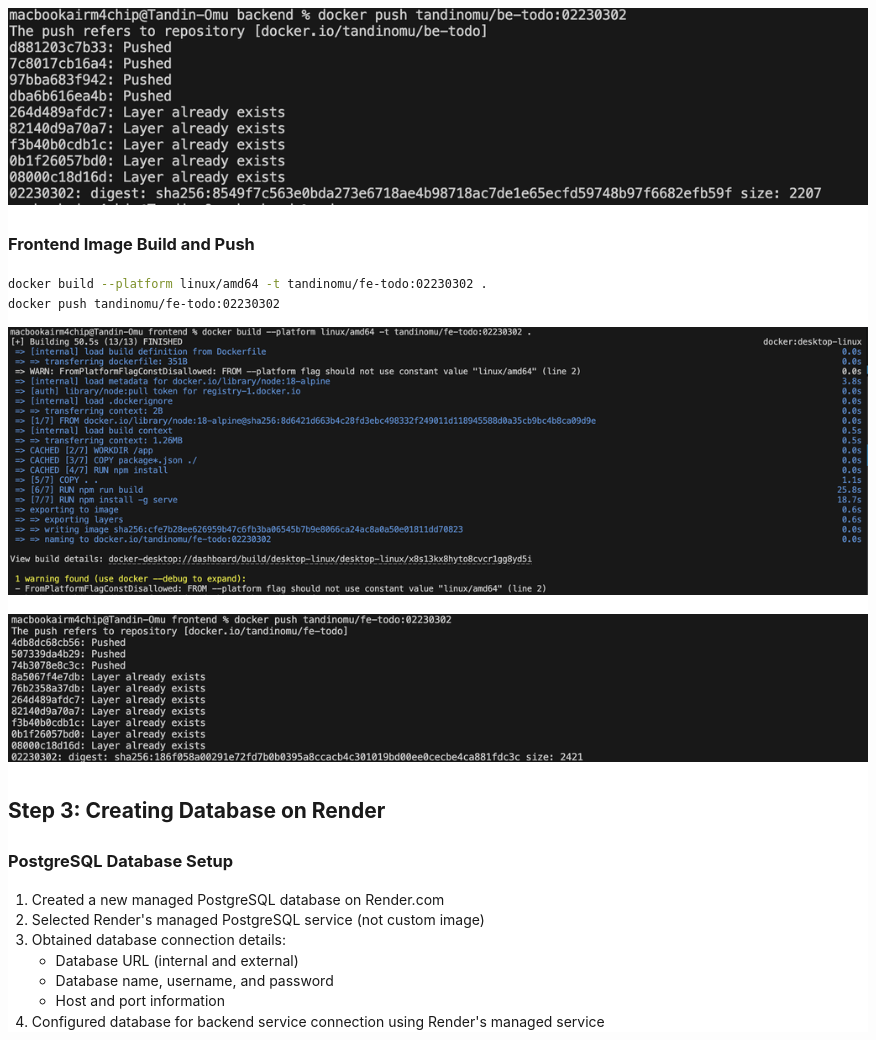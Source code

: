 ![dockerpush](./assets/dockerpushbe.png)

### Frontend Image Build and Push
```bash
docker build --platform linux/amd64 -t tandinomu/fe-todo:02230302 .
docker push tandinomu/fe-todo:02230302
```

![febuild](./assets/febuild.png)

![fepush](./assets/fepush.png)

## Step 3: Creating Database on Render

### PostgreSQL Database Setup
1. Created a new managed PostgreSQL database on Render.com
2. Selected Render's managed PostgreSQL service (not custom image)
3. Obtained database connection details:
   - Database URL (internal and external)
   - Database name, username, and password
   - Host and port information
4. Configured database for backend service connection using Render's managed service
